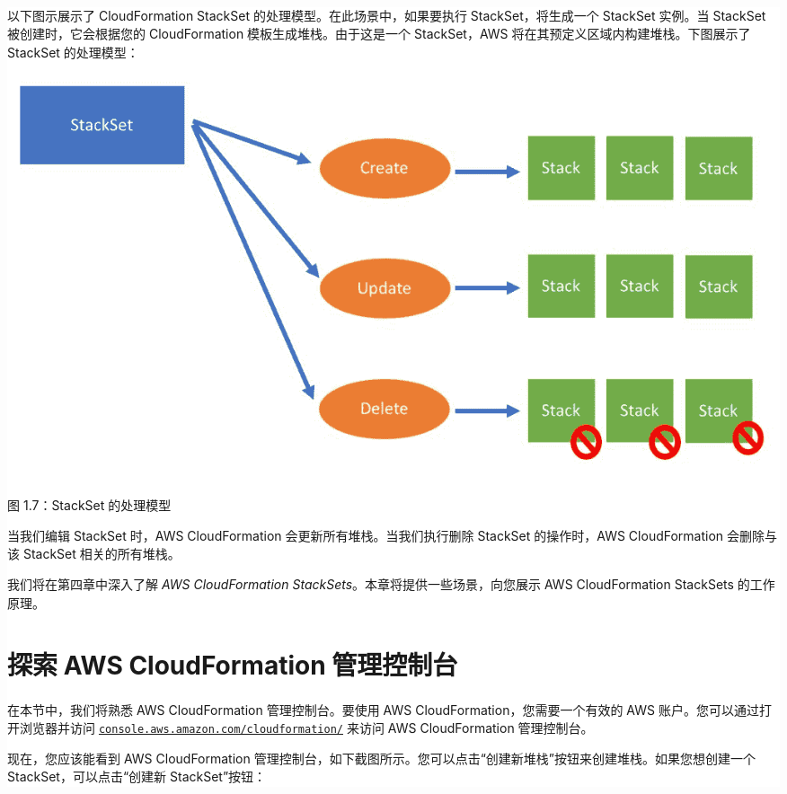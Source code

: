 以下图示展示了 CloudFormation StackSet 的处理模型。在此场景中，如果要执行 StackSet，将生成一个 StackSet 实例。当 StackSet 被创建时，它会根据您的 CloudFormation 模板生成堆栈。由于这是一个 StackSet，AWS 将在其预定义区域内构建堆栈。下图展示了 StackSet 的处理模型：

![](img/00011.jpeg)

图 1.7：StackSet 的处理模型

当我们编辑 StackSet 时，AWS CloudFormation 会更新所有堆栈。当我们执行删除 StackSet 的操作时，AWS CloudFormation 会删除与该 StackSet 相关的所有堆栈。

我们将在第四章中深入了解 *AWS CloudFormation StackSets*。本章将提供一些场景，向您展示 AWS CloudFormation StackSets 的工作原理。

# 探索 AWS CloudFormation 管理控制台

在本节中，我们将熟悉 AWS CloudFormation 管理控制台。要使用 AWS CloudFormation，您需要一个有效的 AWS 账户。您可以通过打开浏览器并访问 [`console.aws.amazon.com/cloudformation/`](https://console.aws.amazon.com/cloudformation/) 来访问 AWS CloudFormation 管理控制台。

现在，您应该能看到 AWS CloudFormation 管理控制台，如下截图所示。您可以点击“创建新堆栈”按钮来创建堆栈。如果您想创建一个 StackSet，可以点击“创建新 StackSet”按钮：
